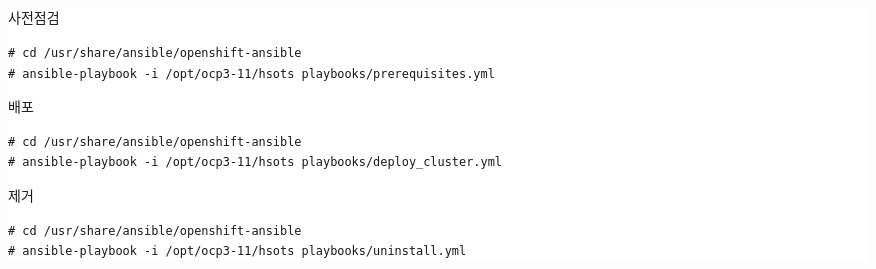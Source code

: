 사전점검

    # cd /usr/share/ansible/openshift-ansible
    # ansible-playbook -i /opt/ocp3-11/hsots playbooks/prerequisites.yml

배포

    # cd /usr/share/ansible/openshift-ansible
    # ansible-playbook -i /opt/ocp3-11/hsots playbooks/deploy_cluster.yml

제거 

    # cd /usr/share/ansible/openshift-ansible
    # ansible-playbook -i /opt/ocp3-11/hsots playbooks/uninstall.yml

